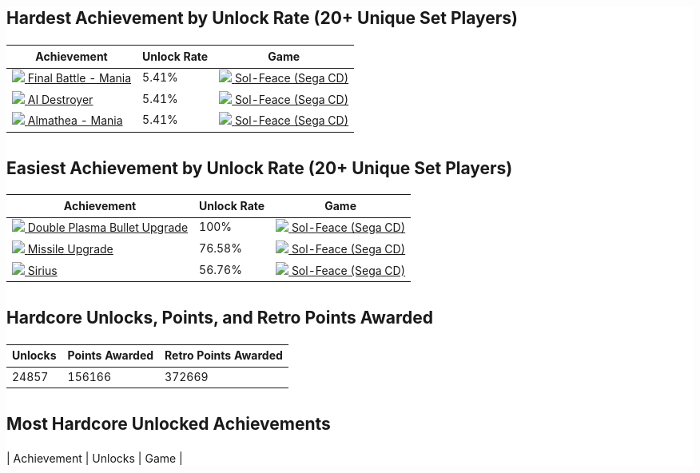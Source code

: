 ## Hardest Achievement by Unlock Rate (20+ Unique Set Players)

| Achievement                                                                                                                                                                                                                                                     | Unlock Rate | Game                                                                                                                                                                                                                       |
| --------------------------------------------------------------------------------------------------------------------------------------------------------------------------------------------------------------------------------------------------------------- | ----------- | -------------------------------------------------------------------------------------------------------------------------------------------------------------------------------------------------------------------------- |
| <a class="gameicon-link" href="https://retroachievements.org/achievement/354471" target="_blank" rel="noopener"> <img class="gameicon" src="https://s3-eu-west-1.amazonaws.com/i.retroachievements.org/Badge/316125.png"> <span>Final Battle - Mania</span></a> | 5.41%       | <a class="gameicon-link" href="https://retroachievements.org/game/10564" target="_blank" rel="noopener"> <img class="gameicon" src="https://retroachievements.org/Images/067428.png"> <span>Sol-Feace (Sega CD)</span></a> |
| <a class="gameicon-link" href="https://retroachievements.org/achievement/354472" target="_blank" rel="noopener"> <img class="gameicon" src="https://s3-eu-west-1.amazonaws.com/i.retroachievements.org/Badge/316127.png"> <span>AI Destroyer</span></a>         | 5.41%       | <a class="gameicon-link" href="https://retroachievements.org/game/10564" target="_blank" rel="noopener"> <img class="gameicon" src="https://retroachievements.org/Images/067428.png"> <span>Sol-Feace (Sega CD)</span></a> |
| <a class="gameicon-link" href="https://retroachievements.org/achievement/354480" target="_blank" rel="noopener"> <img class="gameicon" src="https://s3-eu-west-1.amazonaws.com/i.retroachievements.org/Badge/399385.png"> <span>Almathea - Mania</span></a>     | 5.41%       | <a class="gameicon-link" href="https://retroachievements.org/game/10564" target="_blank" rel="noopener"> <img class="gameicon" src="https://retroachievements.org/Images/067428.png"> <span>Sol-Feace (Sega CD)</span></a> |

## Easiest Achievement by Unlock Rate (20+ Unique Set Players)

| Achievement                                                                                                                                                                                                                                                             | Unlock Rate | Game                                                                                                                                                                                                                       |
| ----------------------------------------------------------------------------------------------------------------------------------------------------------------------------------------------------------------------------------------------------------------------- | ----------- | -------------------------------------------------------------------------------------------------------------------------------------------------------------------------------------------------------------------------- |
| <a class="gameicon-link" href="https://retroachievements.org/achievement/354461" target="_blank" rel="noopener"> <img class="gameicon" src="https://s3-eu-west-1.amazonaws.com/i.retroachievements.org/Badge/316128.png"> <span>Double Plasma Bullet Upgrade</span></a> | 100%        | <a class="gameicon-link" href="https://retroachievements.org/game/10564" target="_blank" rel="noopener"> <img class="gameicon" src="https://retroachievements.org/Images/067428.png"> <span>Sol-Feace (Sega CD)</span></a> |
| <a class="gameicon-link" href="https://retroachievements.org/achievement/354459" target="_blank" rel="noopener"> <img class="gameicon" src="https://s3-eu-west-1.amazonaws.com/i.retroachievements.org/Badge/316129.png"> <span>Missile Upgrade</span></a>              | 76.58%      | <a class="gameicon-link" href="https://retroachievements.org/game/10564" target="_blank" rel="noopener"> <img class="gameicon" src="https://retroachievements.org/Images/067428.png"> <span>Sol-Feace (Sega CD)</span></a> |
| <a class="gameicon-link" href="https://retroachievements.org/achievement/354462" target="_blank" rel="noopener"> <img class="gameicon" src="https://s3-eu-west-1.amazonaws.com/i.retroachievements.org/Badge/316112.png"> <span>Sirius</span></a>                       | 56.76%      | <a class="gameicon-link" href="https://retroachievements.org/game/10564" target="_blank" rel="noopener"> <img class="gameicon" src="https://retroachievements.org/Images/067428.png"> <span>Sol-Feace (Sega CD)</span></a> |


## Hardcore Unlocks, Points, and Retro Points Awarded

| Unlocks | Points Awarded | Retro Points Awarded |
| ------- | -------------- | -------------------- |
| 24857   | 156166         | 372669               |

## Most Hardcore Unlocked Achievements

| Achievement                                                                                                                                                                                                                                                     | Unlocks | Game                                                                                                                                                                                                                              |